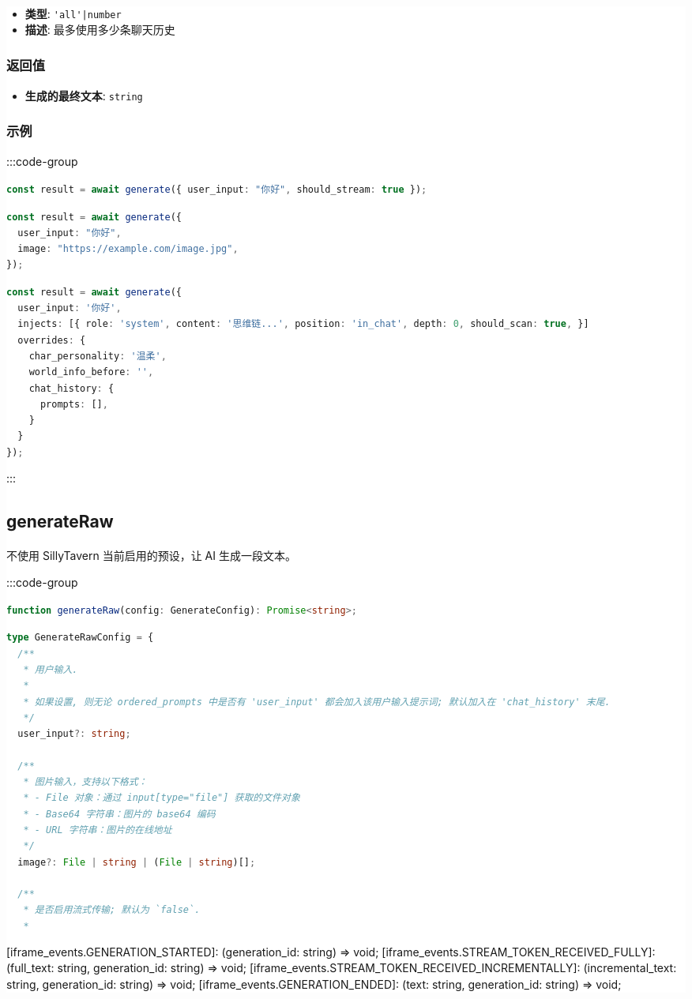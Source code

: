 - **类型**: `'all'|number`
- **描述**: 最多使用多少条聊天历史

### 返回值

- **生成的最终文本**: `string`

### 示例

:::code-group

```typescript [流式生成]
const result = await generate({ user_input: "你好", should_stream: true });
```

```typescript [图片输入]
const result = await generate({
  user_input: "你好",
  image: "https://example.com/image.jpg",
});
```

```typescript [注入、覆盖提示词]
const result = await generate({
  user_input: '你好',
  injects: [{ role: 'system', content: '思维链...', position: 'in_chat', depth: 0, should_scan: true, }]
  overrides: {
    char_personality: '温柔',
    world_info_before: '',
    chat_history: {
      prompts: [],
    }
  }
});
```

:::

## generateRaw

不使用 SillyTavern 当前启用的预设，让 AI 生成一段文本。

:::code-group

```typescript [generateRaw]
function generateRaw(config: GenerateConfig): Promise<string>;
```

```typescript [GenerateConfig]
type GenerateRawConfig = {
  /**
   * 用户输入.
   *
   * 如果设置, 则无论 ordered_prompts 中是否有 'user_input' 都会加入该用户输入提示词; 默认加入在 'chat_history' 末尾.
   */
  user_input?: string;

  /**
   * 图片输入，支持以下格式：
   * - File 对象：通过 input[type="file"] 获取的文件对象
   * - Base64 字符串：图片的 base64 编码
   * - URL 字符串：图片的在线地址
   */
  image?: File | string | (File | string)[];

  /**
   * 是否启用流式传输; 默认为 `false`.
   *
```

  [iframe_events.GENERATION_STARTED]: (generation_id: string) => void;
  [iframe_events.STREAM_TOKEN_RECEIVED_FULLY]: (full_text: string, generation_id: string) => void;
  [iframe_events.STREAM_TOKEN_RECEIVED_INCREMENTALLY]: (incremental_text: string, generation_id: string) => void;
  [iframe_events.GENERATION_ENDED]: (text: string, generation_id: string) => void;